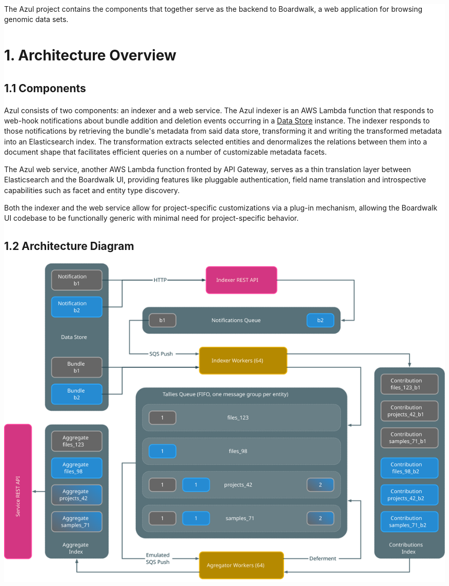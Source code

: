 The Azul project contains the components that together serve as the backend to
Boardwalk, a web application for browsing genomic data sets.


# 1. Architecture Overview

## 1.1 Components

[Data Store]: https://github.com/HumanCellAtlas/data-store

Azul consists of two components: an indexer and a web service. The Azul indexer
is an AWS Lambda function that responds to web-hook notifications about bundle
addition and deletion events occurring in a [Data Store] instance. The indexer
responds to those notifications by retrieving the bundle's metadata from said
data store, transforming it and writing the transformed metadata into an
Elasticsearch index. The transformation extracts selected entities and
denormalizes the relations between them into a document shape that facilitates
efficient queries on a number of customizable metadata facets.

The Azul web service, another AWS Lambda function fronted by API Gateway, serves
as a thin translation layer between Elasticsearch and the Boardwalk UI,
providing features like pluggable authentication, field name translation and
introspective capabilities such as facet and entity type discovery.

Both the indexer and the web service allow for project-specific customizations
via a plug-in mechanism, allowing the Boardwalk UI codebase to be functionally
generic with minimal need for project-specific behavior.


## 1.2 Architecture Diagram

![Azul architecture diagram](docs/azul-arch.svg)


[install terraform]: https://developer.hashicorp.com/terraform/downloads
[Docker]: https://docs.docker.com/install/overview/
[git-secrets]: https://github.com/awslabs/git-secrets
   [pyenv]: https://github.com/pyenv/pyenv
[Terra Data Repository]: https://jade.datarepo-dev.broadinstitute.org/
[environment.py]: /environment.py
[aws_cloudwatch_log_group]: https://registry.terraform.io/providers/hashicorp/aws/latest/docs/resources/cloudwatch_log_group
[KMSAccessDeniedException]: https://aws.amazon.com/premiumsupport/knowledge-center/lambda-kmsaccessdeniedexception-errors/
[Gitlab instance]: https://gitlab.dev.singlecell.gi.ucsc.edu/
[SSH keys]: https://gitlab.dev.singlecell.gi.ucsc.edu/profile/keys
[DCP release SOP]: https://allspark.dev.data.humancellatlas.org/dcp-ops/docs/wikis/SOP:%20Releasing%20new%20Versions%20of%20DCP%20Software
[Locust]: https://locust.io/
[Locust documentation]: https://docs.locust.io/en/stable/
[gitlab.tf.json.template.py]: /terraform/gitlab/gitlab.tf.json.template.py
[Tunnelblick]: https://tunnelblick.net/index.html
[Viscosity]: https://www.sparklabs.com/viscosity/
[official Windows client]: https://openvpn.net/client-connect-vpn-for-windows/
[permissions boundary]: https://aws.amazon.com/blogs/security/delegate-permission-management-to-developers-using-iam-permissions-boundaries/
[Cerebro]: https://github.com/lmenezes/cerebro
[Azul Service OpenAPI page]: https://service.dev.singlecell.gi.ucsc.edu/
